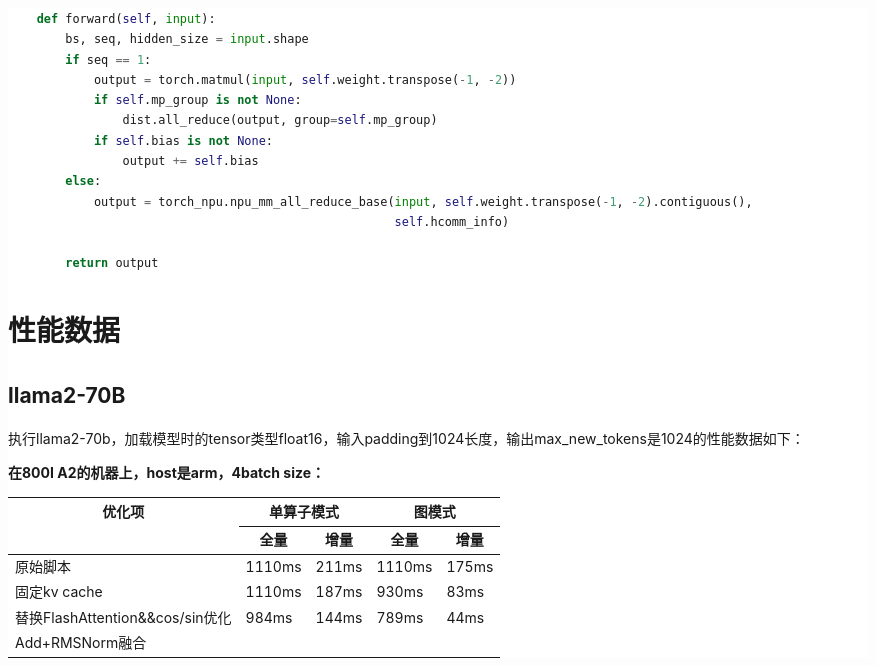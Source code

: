 ```python
    def forward(self, input):
        bs, seq, hidden_size = input.shape
        if seq == 1:
            output = torch.matmul(input, self.weight.transpose(-1, -2))
            if self.mp_group is not None:
                dist.all_reduce(output, group=self.mp_group)
            if self.bias is not None:
                output += self.bias
        else:
            output = torch_npu.npu_mm_all_reduce_base(input, self.weight.transpose(-1, -2).contiguous(),
                                                      self.hcomm_info)

        return output
```

# 性能数据

## llama2-70B

执行llama2-70b，加载模型时的tensor类型float16，输入padding到1024长度，输出max_new_tokens是1024的性能数据如下：

**在800I A2的机器上，host是arm，4batch size：**

<table class="tg">
<thead>
  <tr>
    <th class="tg-0pky" rowspan="2">优化项</th>
    <th class="tg-0pky" colspan="2">单算子模式</th>
    <th class="tg-0pky" colspan="2">图模式</th>
  </tr>
  <tr>
    <th class="tg-0pky">全量</th>
    <th class="tg-0pky">增量</th>
    <th class="tg-0pky">全量</th>
    <th class="tg-0pky">增量</th>
  </tr>
</thead>
<tbody>
  <tr>
    <td class="tg-0pky">原始脚本</td>
    <td class="tg-0pky">1110ms</td>
    <td class="tg-0pky">211ms</td>
    <td class="tg-0pky">1110ms</td>
    <td class="tg-0pky">175ms</td>
  </tr>
  <tr>
    <td class="tg-0pky">固定kv cache</td>
    <td class="tg-0pky">1110ms</td>
    <td class="tg-0pky">187ms</td>
    <td class="tg-0pky">930ms</td>
    <td class="tg-0pky">83ms</td>
  </tr>
  <tr>
    <td class="tg-0pky">替换FlashAttention&amp;&amp;cos/sin优化</td>
    <td class="tg-0pky">984ms</td>
    <td class="tg-0pky">144ms</td>
    <td class="tg-0pky">789ms</td>
    <td class="tg-0pky">44ms</td>
  </tr>
  <tr>
    <td class="tg-0pky">Add+RMSNorm融合</td>